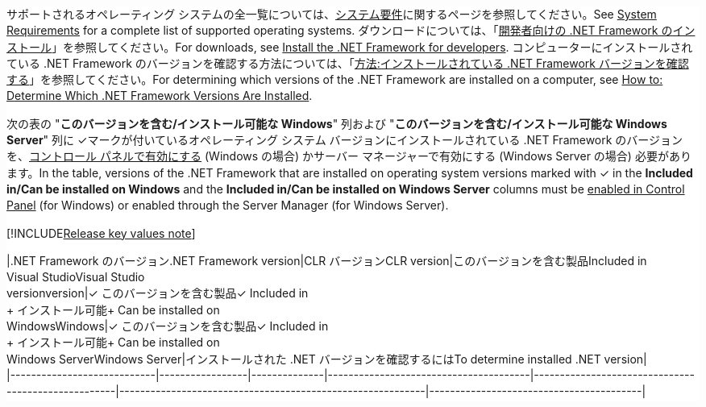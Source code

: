  <span data-ttu-id="0aac9-113">サポートされるオペレーティング システムの全一覧については、[システム要件](../get-started/system-requirements.md)に関するページを参照してください。</span><span class="sxs-lookup"><span data-stu-id="0aac9-113">See [System Requirements](../get-started/system-requirements.md) for a complete list of supported operating systems.</span></span> <span data-ttu-id="0aac9-114">ダウンロードについては、「[開発者向けの .NET Framework のインストール](../install/guide-for-developers.md)」を参照してください。</span><span class="sxs-lookup"><span data-stu-id="0aac9-114">For downloads, see [Install the .NET Framework for developers](../install/guide-for-developers.md).</span></span> <span data-ttu-id="0aac9-115">コンピューターにインストールされている .NET Framework のバージョンを確認する方法については、「[方法:インストールされている .NET Framework バージョンを確認する](how-to-determine-which-versions-are-installed.md)」を参照してください。</span><span class="sxs-lookup"><span data-stu-id="0aac9-115">For determining which versions of the .NET Framework are installed on a computer, see [How to: Determine Which .NET Framework Versions Are Installed](how-to-determine-which-versions-are-installed.md).</span></span>  
  
 <span data-ttu-id="0aac9-116">次の表の "**このバージョンを含む/インストール可能な Windows**" 列および "**このバージョンを含む/インストール可能な Windows Server**" 列に ✓マークが付いているオペレーティング システム バージョンにインストールされている .NET Framework のバージョンを、[コントロール パネルで有効にする](../install/dotnet-35-windows-10.md) (Windows の場合) かサーバー マネージャーで有効にする (Windows Server の場合) 必要があります。</span><span class="sxs-lookup"><span data-stu-id="0aac9-116">In the table, versions of the .NET Framework that are installed on operating system versions marked with ✓ in the **Included in/Can be installed on Windows** and the **Included in/Can be installed on Windows Server** columns must be [enabled in Control Panel](../install/dotnet-35-windows-10.md) (for Windows) or enabled through the Server Manager (for Windows Server).</span></span>  

[!INCLUDE[Release key values note](~/includes/version-keys-note.md)]
 
|<span data-ttu-id="0aac9-117">.NET Framework のバージョン</span><span class="sxs-lookup"><span data-stu-id="0aac9-117">.NET Framework version</span></span>|<span data-ttu-id="0aac9-118">CLR バージョン</span><span class="sxs-lookup"><span data-stu-id="0aac9-118">CLR version</span></span>|<span data-ttu-id="0aac9-119">このバージョンを含む製品</span><span class="sxs-lookup"><span data-stu-id="0aac9-119">Included in</span></span><br /> <span data-ttu-id="0aac9-120">Visual Studio</span><span class="sxs-lookup"><span data-stu-id="0aac9-120">Visual Studio</span></span><br/><span data-ttu-id="0aac9-121">version</span><span class="sxs-lookup"><span data-stu-id="0aac9-121">version</span></span>|<span data-ttu-id="0aac9-122">✓ このバージョンを含む製品</span><span class="sxs-lookup"><span data-stu-id="0aac9-122">✓ Included in</span></span><br /><span data-ttu-id="0aac9-123">+ インストール可能</span><span class="sxs-lookup"><span data-stu-id="0aac9-123">+ Can be installed on</span></span><br /><span data-ttu-id="0aac9-124">Windows</span><span class="sxs-lookup"><span data-stu-id="0aac9-124">Windows</span></span>|<span data-ttu-id="0aac9-125">✓ このバージョンを含む製品</span><span class="sxs-lookup"><span data-stu-id="0aac9-125">✓ Included in</span></span><br /><span data-ttu-id="0aac9-126">+ インストール可能</span><span class="sxs-lookup"><span data-stu-id="0aac9-126">+ Can be installed on</span></span><br /><span data-ttu-id="0aac9-127">Windows Server</span><span class="sxs-lookup"><span data-stu-id="0aac9-127">Windows Server</span></span>|<span data-ttu-id="0aac9-128">インストールされた .NET バージョンを確認するには</span><span class="sxs-lookup"><span data-stu-id="0aac9-128">To determine installed .NET version</span></span>|  
|----------------------------|-----------------|--------------|---------------------------------------|----------------------------------------------------|-----------------------------------------------------------|-----------------------------------------| 